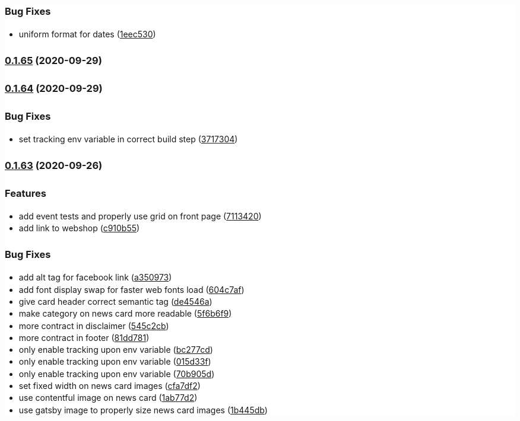 
### Bug Fixes

* uniform format for dates ([1eec530](https://github.com/gatsbyjs/gatsby-starter-default/commit/1eec5305e1a6adaa0c31bcbf8d7fe950333c3222))

### [0.1.65](https://github.com/gatsbyjs/gatsby-starter-default/compare/v0.1.64...v0.1.65) (2020-09-29)

### [0.1.64](https://github.com/gatsbyjs/gatsby-starter-default/compare/v0.1.63...v0.1.64) (2020-09-29)


### Bug Fixes

* set tracking env variable in correct build step ([3717304](https://github.com/gatsbyjs/gatsby-starter-default/commit/3717304519b725b70b93d642aeed1a41b282e7c4))

### [0.1.63](https://github.com/gatsbyjs/gatsby-starter-default/compare/v0.1.62...v0.1.63) (2020-09-26)


### Features

* add event tests and properly use grid on front page ([7113420](https://github.com/gatsbyjs/gatsby-starter-default/commit/711342041c158ef5b8fea3cd2381e86a2525a962))
* add link to webshop ([c910b55](https://github.com/gatsbyjs/gatsby-starter-default/commit/c910b5520c0fd3782887d178f1d77a9976c98bb4))


### Bug Fixes

* add alt tag for facebook link ([a350973](https://github.com/gatsbyjs/gatsby-starter-default/commit/a350973ba8a9363f559fe10711b26377fdef619e))
* add font display swap for faster web fonts load ([604c7af](https://github.com/gatsbyjs/gatsby-starter-default/commit/604c7afc422c5f7673116a80f551e28872fbf036))
* give card header correct semantic tag ([de4546a](https://github.com/gatsbyjs/gatsby-starter-default/commit/de4546ad4aaae4d942ed73722641d73e4289805f))
* make category on news card more readable ([5f6b6f9](https://github.com/gatsbyjs/gatsby-starter-default/commit/5f6b6f901f473c9fff134ba1997ca1bd44eaf0ba))
* more contract in disclaimer ([545c2cb](https://github.com/gatsbyjs/gatsby-starter-default/commit/545c2cb4ab7ab041f0669293965598129c110490))
* more contract in footer ([81dd781](https://github.com/gatsbyjs/gatsby-starter-default/commit/81dd781416651da8ece1b0cdfbedf2360026b19d))
* only enable tracking upon env variable ([bc277cd](https://github.com/gatsbyjs/gatsby-starter-default/commit/bc277cd22ca1f321176453a01d11b20d85ccd3bb))
* only enable tracking upon env variable ([015d33f](https://github.com/gatsbyjs/gatsby-starter-default/commit/015d33f352dd0a15af856b1177762e86cc8b73e0))
* only enable tracking upon env variable ([70b905d](https://github.com/gatsbyjs/gatsby-starter-default/commit/70b905ddfc74282bd2cf8291d59e09c016e267d1))
* set fixed width on news card images ([cfa7df2](https://github.com/gatsbyjs/gatsby-starter-default/commit/cfa7df2835ebac83d09811f5957b7e52bbbf1aa3))
* use contentful image on news card ([1ab77d2](https://github.com/gatsbyjs/gatsby-starter-default/commit/1ab77d2d34c4dffa4a6e3b255afb9f9b09239d3e))
* use gatsby image to properly size news card images ([1b445db](https://github.com/gatsbyjs/gatsby-starter-default/commit/1b445dbef97d2126cbe6bd5baa480a4e67c045c5))
